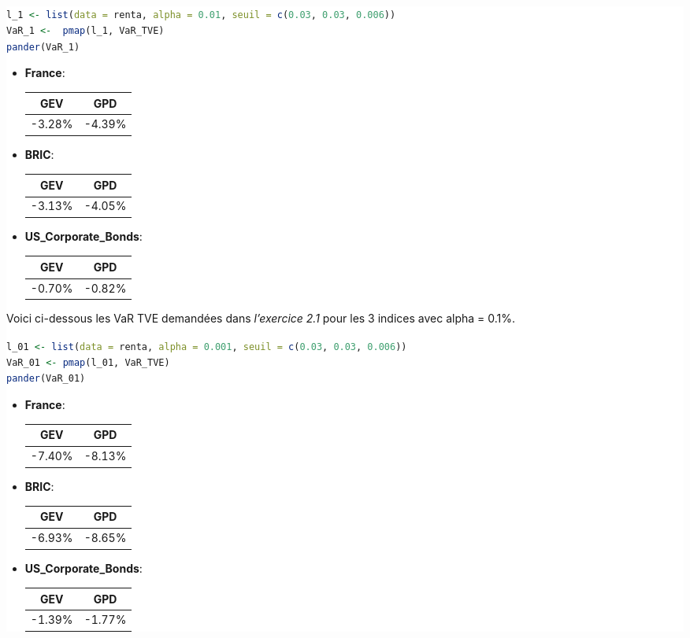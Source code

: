 ``` r
l_1 <- list(data = renta, alpha = 0.01, seuil = c(0.03, 0.03, 0.006))
VaR_1 <-  pmap(l_1, VaR_TVE)
pander(VaR_1)
```

-   **France**:

    |  GEV   |  GPD   |
    |:------:|:------:|
    | -3.28% | -4.39% |

-   **BRIC**:

    |  GEV   |  GPD   |
    |:------:|:------:|
    | -3.13% | -4.05% |

-   **US_Corporate_Bonds**:

    |  GEV   |  GPD   |
    |:------:|:------:|
    | -0.70% | -0.82% |



Voici ci-dessous les VaR TVE demandées dans *l’exercice 2.1* pour les 3
indices avec alpha = 0.1%.

``` r
l_01 <- list(data = renta, alpha = 0.001, seuil = c(0.03, 0.03, 0.006))
VaR_01 <- pmap(l_01, VaR_TVE)
pander(VaR_01)
```

-   **France**:

    |  GEV   |  GPD   |
    |:------:|:------:|
    | -7.40% | -8.13% |

-   **BRIC**:

    |  GEV   |  GPD   |
    |:------:|:------:|
    | -6.93% | -8.65% |

-   **US_Corporate_Bonds**:

    |  GEV   |  GPD   |
    |:------:|:------:|
    | -1.39% | -1.77% |


